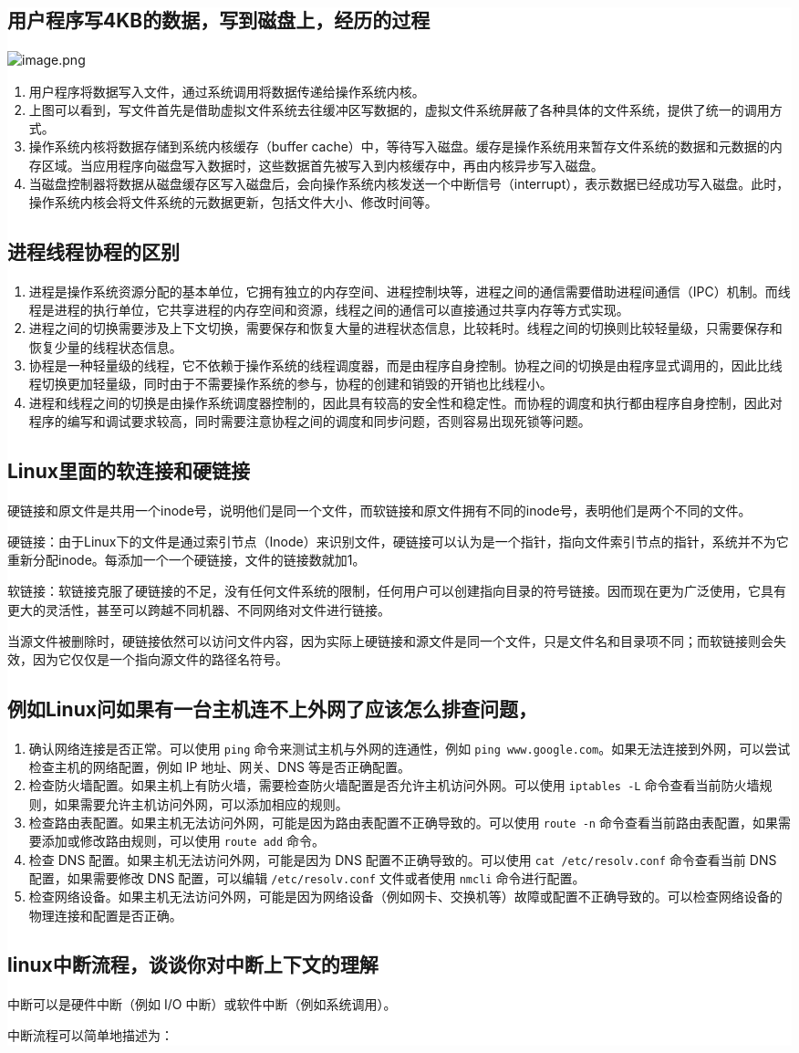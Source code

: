 
## 用户程序写4KB的数据，写到磁盘上，经历的过程 


![image.png](https://p9-juejin.byteimg.com/tos-cn-i-k3u1fbpfcp/48d865f229d94eb999c18d0bab12744f~tplv-k3u1fbpfcp-watermark.image?)

1.  用户程序将数据写入文件，通过系统调用将数据传递给操作系统内核。
2.  上图可以看到，写文件首先是借助虚拟文件系统去往缓冲区写数据的，虚拟文件系统屏蔽了各种具体的文件系统，提供了统一的调用方式。
3.  操作系统内核将数据存储到系统内核缓存（buffer cache）中，等待写入磁盘。缓存是操作系统用来暂存文件系统的数据和元数据的内存区域。当应用程序向磁盘写入数据时，这些数据首先被写入到内核缓存中，再由内核异步写入磁盘。
6.  当磁盘控制器将数据从磁盘缓存区写入磁盘后，会向操作系统内核发送一个中断信号（interrupt），表示数据已经成功写入磁盘。此时，操作系统内核会将文件系统的元数据更新，包括文件大小、修改时间等。
  

## 进程线程协程的区别


1.  进程是操作系统资源分配的基本单位，它拥有独立的内存空间、进程控制块等，进程之间的通信需要借助进程间通信（IPC）机制。而线程是进程的执行单位，它共享进程的内存空间和资源，线程之间的通信可以直接通过共享内存等方式实现。
1.  进程之间的切换需要涉及上下文切换，需要保存和恢复大量的进程状态信息，比较耗时。线程之间的切换则比较轻量级，只需要保存和恢复少量的线程状态信息。
1.  协程是一种轻量级的线程，它不依赖于操作系统的线程调度器，而是由程序自身控制。协程之间的切换是由程序显式调用的，因此比线程切换更加轻量级，同时由于不需要操作系统的参与，协程的创建和销毁的开销也比线程小。
1.  进程和线程之间的切换是由操作系统调度器控制的，因此具有较高的安全性和稳定性。而协程的调度和执行都由程序自身控制，因此对程序的编写和调试要求较高，同时需要注意协程之间的调度和同步问题，否则容易出现死锁等问题。

## Linux里面的软连接和硬链接

硬链接和原⽂件是共⽤⼀个inode号，说明他们是同⼀个⽂件，⽽软链接和原⽂件拥有不同的inode号，表明他们是两个不同的⽂件。

硬链接：由于Linux下的⽂件是通过索引节点（Inode）来识别⽂件，硬链接可以认为是⼀个指针，指向⽂件索引节点的指针，系统并不为它重新分配inode。每添加⼀个⼀个硬链接，⽂件的链接数就加1。


软链接：软链接克服了硬链接的不⾜，没有任何⽂件系统的限制，任何⽤户可以创建指向⽬录的符号链接。因⽽现在更为⼴泛使⽤，它具有更⼤的灵活性，甚⾄可以跨越不同机器、不同⽹络对⽂件进⾏链接。


当源文件被删除时，硬链接依然可以访问文件内容，因为实际上硬链接和源文件是同一个文件，只是文件名和目录项不同；而软链接则会失效，因为它仅仅是一个指向源文件的路径名符号。

## 例如Linux问如果有一台主机连不上外网了应该怎么排查问题，

1.  确认网络连接是否正常。可以使用 `ping` 命令来测试主机与外网的连通性，例如 `ping www.google.com`。如果无法连接到外网，可以尝试检查主机的网络配置，例如 IP 地址、网关、DNS 等是否正确配置。
1.  检查防火墙配置。如果主机上有防火墙，需要检查防火墙配置是否允许主机访问外网。可以使用 `iptables -L` 命令查看当前防火墙规则，如果需要允许主机访问外网，可以添加相应的规则。
1.  检查路由表配置。如果主机无法访问外网，可能是因为路由表配置不正确导致的。可以使用 `route -n` 命令查看当前路由表配置，如果需要添加或修改路由规则，可以使用 `route add` 命令。
1.  检查 DNS 配置。如果主机无法访问外网，可能是因为 DNS 配置不正确导致的。可以使用 `cat /etc/resolv.conf` 命令查看当前 DNS 配置，如果需要修改 DNS 配置，可以编辑 `/etc/resolv.conf` 文件或者使用 `nmcli` 命令进行配置。
1.  检查网络设备。如果主机无法访问外网，可能是因为网络设备（例如网卡、交换机等）故障或配置不正确导致的。可以检查网络设备的物理连接和配置是否正确。

## linux中断流程，谈谈你对中断上下文的理解

中断可以是硬件中断（例如 I/O 中断）或软件中断（例如系统调用）。

中断流程可以简单地描述为：
